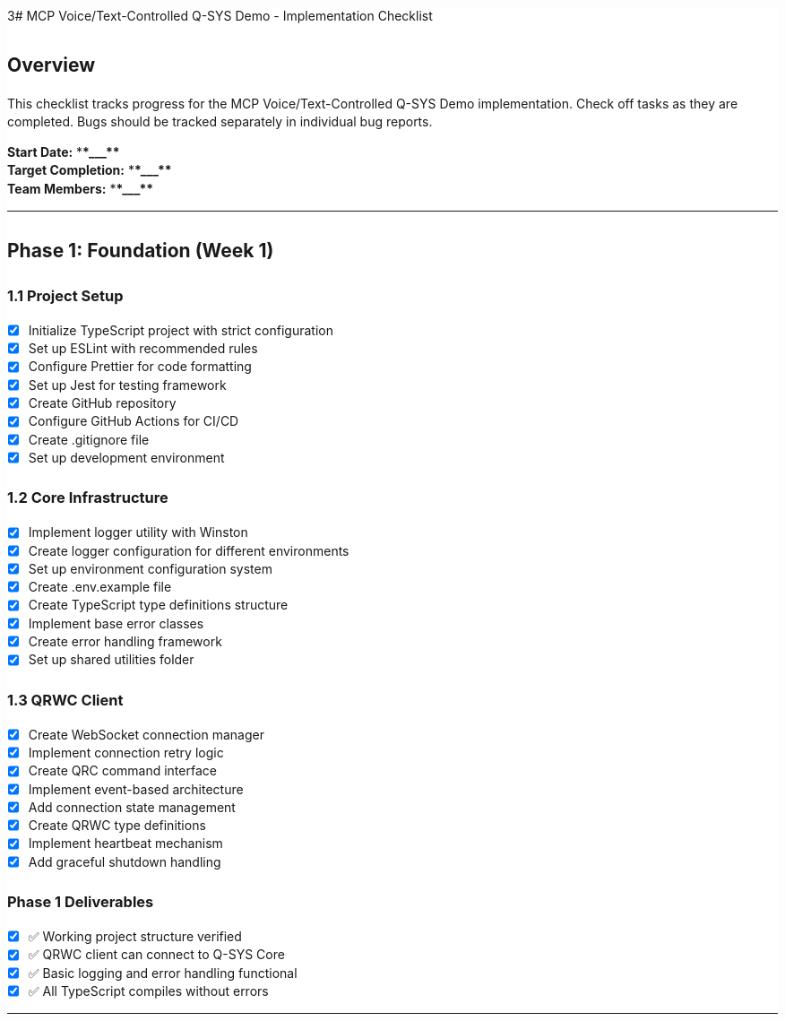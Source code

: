 3# MCP Voice/Text-Controlled Q-SYS Demo - Implementation Checklist

## Overview

This checklist tracks progress for the MCP Voice/Text-Controlled Q-SYS Demo implementation. Check
off tasks as they are completed. Bugs should be tracked separately in individual bug reports.

**Start Date:** \***\*\_\_\_\*\***  
**Target Completion:** \***\*\_\_\_\*\***  
**Team Members:** \***\*\_\_\_\*\***

---

## Phase 1: Foundation (Week 1)

### 1.1 Project Setup

- [x] Initialize TypeScript project with strict configuration
- [x] Set up ESLint with recommended rules
- [x] Configure Prettier for code formatting
- [x] Set up Jest for testing framework
- [x] Create GitHub repository
- [x] Configure GitHub Actions for CI/CD
- [x] Create .gitignore file
- [x] Set up development environment

### 1.2 Core Infrastructure

- [x] Implement logger utility with Winston
- [x] Create logger configuration for different environments
- [x] Set up environment configuration system
- [x] Create .env.example file
- [x] Create TypeScript type definitions structure
- [x] Implement base error classes
- [x] Create error handling framework
- [x] Set up shared utilities folder

### 1.3 QRWC Client

- [x] Create WebSocket connection manager
- [x] Implement connection retry logic
- [x] Create QRC command interface
- [x] Implement event-based architecture
- [x] Add connection state management
- [x] Create QRWC type definitions
- [x] Implement heartbeat mechanism
- [x] Add graceful shutdown handling

### Phase 1 Deliverables

- [x] ✅ Working project structure verified
- [x] ✅ QRWC client can connect to Q-SYS Core
- [x] ✅ Basic logging and error handling functional
- [x] ✅ All TypeScript compiles without errors

---